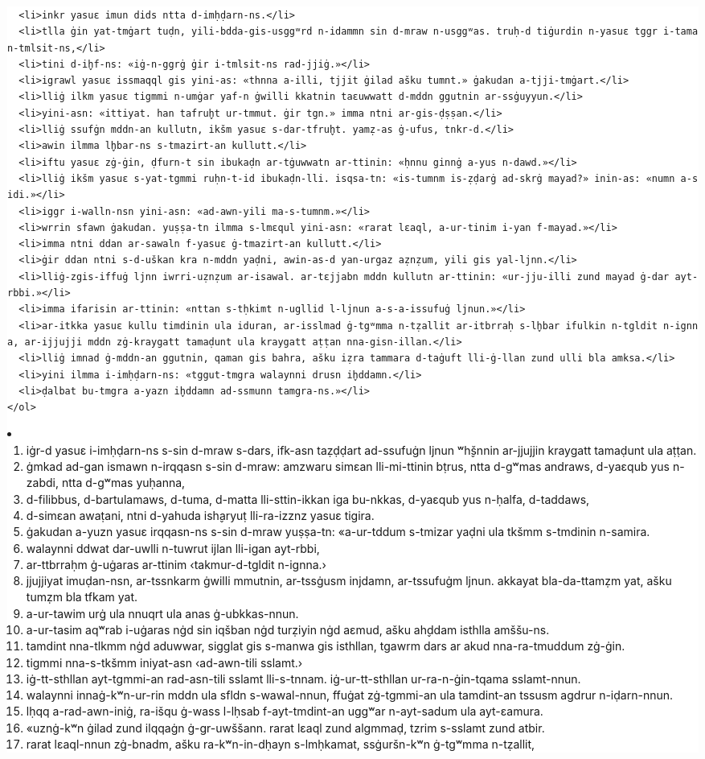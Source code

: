       <li>inkr yasuɛ imun dids ntta d-imḥḍarn-ns.</li>
      <li>tlla ġin yat-tmġart tuḍn, yili-bdda-gis-usggʷrd n-idammn sin d-mraw n-usggʷas. truḥ-d tiġurdin n-yasuɛ tggr i-tama n-tmlsit-ns,</li>
      <li>tini d-ih̬f-ns: «iġ-n-ggrġ ġir i-tmlsit-ns rad-jjiġ.»</li>
      <li>igrawl yasuɛ issmaqql gis yini-as: «thnna a-illi, tjjit ġilad ašku tumnt.» ġakudan a-tjji-tmġart.</li>
      <li>lliġ ilkm yasuɛ tigmmi n-umġar yaf-n ġwilli kkatnin taɛuwwatt d-mddn ggutnin ar-ssġuyyun.</li>
      <li>yini-asn: «ittiyat. han tafruh̬t ur-tmmut. ġir tgn.» imma ntni ar-gis-ḍṣṣan.</li>
      <li>lliġ ssufġn mddn-an kullutn, ikšm yasuɛ s-dar-tfruh̬t. yamẓ-as ġ-ufus, tnkr-d.</li>
      <li>awin ilmma lh̬bar-ns s-tmazirt-an kullutt.</li>
      <li>iftu yasuɛ zġ-ġin, ḍfurn-t sin ibukaḍn ar-tġuwwatn ar-ttinin: «ḥnnu ginnġ a-yus n-dawd.»</li>
      <li>lliġ ikšm yasuɛ s-yat-tgmmi ruḥn-t-id ibukaḍn-lli. isqsa-tn: «is-tumnm is-ẓḍarġ ad-skrġ mayad?» inin-as: «numn a-sidi.»</li>
      <li>iggr i-walln-nsn yini-asn: «ad-awn-yili ma-s-tumnm.»</li>
      <li>wrrin sfawn ġakudan. yuṣṣa-tn ilmma s-lmɛqul yini-asn: «rarat lɛaql, a-ur-tinim i-yan f-mayad.»</li>
      <li>imma ntni ddan ar-sawaln f-yasuɛ ġ-tmazirt-an kullutt.</li>
      <li>ġir ddan ntni s-d-uškan kra n-mddn yaḍni, awin-as-d yan-urgaz aẓnẓum, yili gis yal-ljnn.</li>
      <li>lliġ-zgis-iffuġ ljnn iwrri-uẓnẓum ar-isawal. ar-tɛjjabn mddn kullutn ar-ttinin: «ur-jju-illi zund mayad ġ-dar ayt-rbbi.»</li>
      <li>imma ifarisin ar-ttinin: «nttan s-tḥkimt n-ugllid l-ljnun a-s-a-issufuġ ljnun.»</li>
      <li>ar-itkka yasuɛ kullu timdinin ula iduran, ar-isslmad ġ-tgʷmma n-tẓallit ar-itbrraḥ s-lh̬bar ifulkin n-tgldit n-ignna, ar-ijjujji mddn zġ-kraygatt tamaḍunt ula kraygatt aṭṭan nna-gisn-illan.</li>
      <li>lliġ imnad ġ-mddn-an ggutnin, qaman gis bahra, ašku iẓra tammara d-taġuft lli-ġ-llan zund ulli bla amksa.</li>
      <li>yini ilmma i-imḥḍarn-ns: «tggut-tmgra walaynni drusn ih̬ddamn.</li>
      <li>ḍalbat bu-tmgra a-yazn ih̬ddamn ad-ssmunn tamgra-ns.»</li>
    </ol>
  </li>
  <li>
    <ol>
      <li>iġr-d yasuɛ i-imḥḍarn-ns s-sin d-mraw s-dars, ifk-asn taẓḍḍart ad-ssufuġn ljnun ʷh̬šnnin ar-jjujjin kraygatt tamaḍunt ula aṭṭan.</li>
      <li>ġmkad ad-gan ismawn n-irqqasn s-sin d-mraw: amzwaru simɛan lli-mi-ttinin bṭrus, ntta d-gʷmas andraws, d-yaɛqub yus n-zabdi, ntta d-gʷmas yuḥanna,</li>
      <li>d-filibbus, d-bartulamaws, d-tuma, d-matta lli-sttin-ikkan iga bu-nkkas, d-yaɛqub yus n-ḥalfa, d-taddaws,</li>
      <li>d-simɛan awaṭani, ntni d-yahuda ish̬aryuṭ lli-ra-izznz yasuɛ tigira.</li>
      <li>ġakudan a-yuzn yasuɛ irqqasn-ns s-sin d-mraw yuṣṣa-tn: «a-ur-tddum s-tmizar yaḍni ula tkšmm s-tmdinin n-samira.</li>
      <li>walaynni ddwat dar-uwlli n-tuwrut ijlan lli-igan ayt-rbbi,</li>
      <li>ar-ttbrraḥm ġ-uġaras ar-ttinim ‹takmur-d-tgldit n-ignna.›</li>
      <li>jjujjiyat imuḍan-nsn, ar-tssnkarm ġwilli mmutnin, ar-tssġusm injdamn, ar-tssufuġm ljnun. akkayat bla-da-ttamẓm yat, ašku tumẓm bla tfkam yat.</li>
      <li>a-ur-tawim urġ ula nnuqrt ula anas ġ-ubkkas-nnun.</li>
      <li>a-ur-tasim aqʷrab i-uġaras nġd sin iqšban nġd turẓiyin nġd aɛmud, ašku ah̬ddam isthlla amššu-ns.</li>
      <li>tamdint nna-tlkmm nġd aduwwar, sigglat gis s-manwa gis isthllan, tgawrm dars ar akud nna-ra-tmuddum zġ-ġin.</li>
      <li>tigmmi nna-s-tkšmm iniyat-asn ‹ad-awn-tili sslamt.›</li>
      <li>iġ-tt-sthllan ayt-tgmmi-an rad-asn-tili sslamt lli-s-tnnam. iġ-ur-tt-sthllan ur-ra-n-ġin-tqama sslamt-nnun.</li>
      <li>walaynni innaġ-kʷn-ur-rin mddn ula sfldn s-wawal-nnun, ffuġat zġ-tgmmi-an ula tamdint-an tssusm agdrur n-iḍarn-nnun.</li>
      <li>lḥqq a-rad-awn-iniġ, ra-išqu ġ-wass l-lḥsab f-ayt-tmdint-an uggʷar n-ayt-sadum ula ayt-ɛamura.</li>
      <li>«uznġ-kʷn ġilad zund ilqqaġn ġ-gr-uwššann. rarat lɛaql zund algmmaḍ, tzrim s-sslamt zund atbir.</li>
      <li>rarat lɛaql-nnun zġ-bnadm, ašku ra-kʷn-in-dḥayn s-lmḥkamat, ssġuršn-kʷn ġ-tgʷmma n-tẓallit,</li>